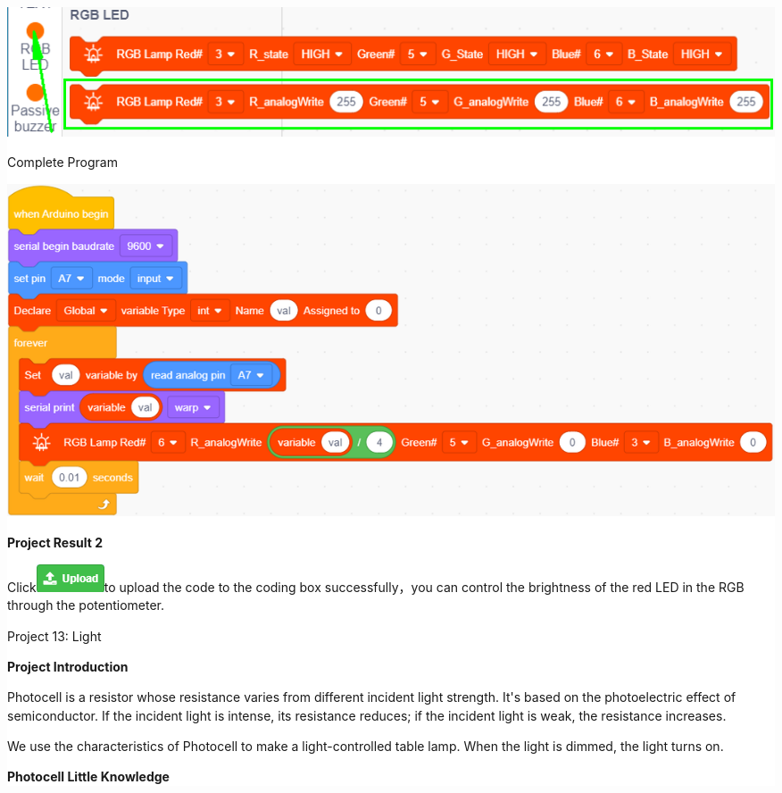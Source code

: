 ![](media/4668e1b393adebf9b62a820ea89cef3d.png)

Complete Program

![](media/b0672aea00256e38fc222ddbeab94fea.png)

**Project Result 2**

Click![](media/7d0dd11d1d0571b13ca0f647398d49d7.png)to upload the code to the coding box successfully，you can control the brightness of the red LED in the RGB through the potentiometer.

Project 13: Light

**Project Introduction**

Photocell is a resistor whose resistance varies from different incident light strength. It's based on the photoelectric effect of semiconductor. If the incident light is intense, its resistance reduces; if the incident light is weak, the resistance increases.

We use the characteristics of Photocell to make a light-controlled table lamp. When the light is dimmed, the light turns on.

**Photocell Little Knowledge**
